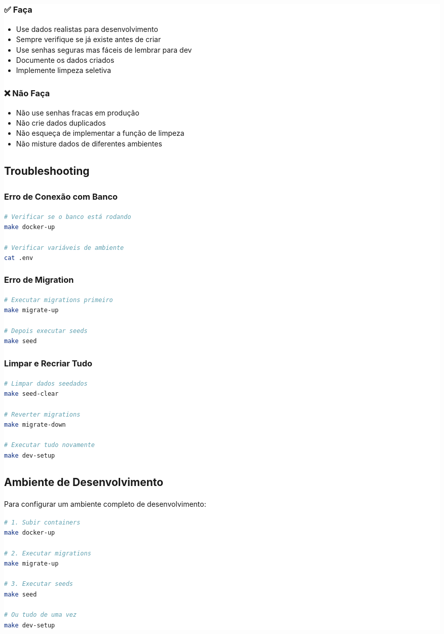### ✅ Faça
- Use dados realistas para desenvolvimento
- Sempre verifique se já existe antes de criar
- Use senhas seguras mas fáceis de lembrar para dev
- Documente os dados criados
- Implemente limpeza seletiva

### ❌ Não Faça
- Não use senhas fracas em produção
- Não crie dados duplicados
- Não esqueça de implementar a função de limpeza
- Não misture dados de diferentes ambientes

## Troubleshooting

### Erro de Conexão com Banco
```bash
# Verificar se o banco está rodando
make docker-up

# Verificar variáveis de ambiente
cat .env
```

### Erro de Migration
```bash
# Executar migrations primeiro
make migrate-up

# Depois executar seeds
make seed
```

### Limpar e Recriar Tudo
```bash
# Limpar dados seedados
make seed-clear

# Reverter migrations
make migrate-down

# Executar tudo novamente
make dev-setup
```

## Ambiente de Desenvolvimento

Para configurar um ambiente completo de desenvolvimento:

```bash
# 1. Subir containers
make docker-up

# 2. Executar migrations
make migrate-up

# 3. Executar seeds
make seed

# Ou tudo de uma vez
make dev-setup
```
